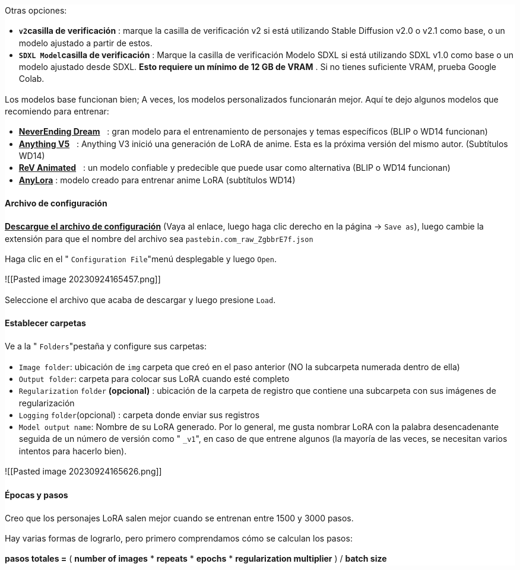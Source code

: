 Otras opciones:

- **`v2`casilla de verificación** : marque la casilla de verificación v2 si está utilizando Stable Diffusion v2.0 o v2.1 como base, o un modelo ajustado a partir de estos.
- **`SDXL Model`casilla de verificación** : Marque la casilla de verificación Modelo SDXL si está utilizando SDXL v1.0 como base o un modelo ajustado desde SDXL. **Esto requiere un mínimo de 12 GB de VRAM** . Si no tienes suficiente VRAM, prueba Google Colab.

Los modelos base funcionan bien; A veces, los modelos personalizados funcionarán mejor. Aquí te dejo algunos modelos que recomiendo para entrenar:

- **[NeverEnding Dream](https://aituts.com/models#neverending-dream)**   : gran modelo para el entrenamiento de personajes y temas específicos (BLIP o WD14 funcionan)
- **[Anything V5](https://aituts.com/models#anything-v5)**   : Anything V3 inició una generación de LoRA de anime. Esta es la próxima versión del mismo autor. (Subtítulos WD14)
- **[ReV Animated](https://aituts.com/models#rev-animated)**   : un modelo confiable y predecible que puede usar como alternativa (BLIP o WD14 funcionan)
- **[AnyLora](https://civitai.com/models/23900)** : modelo creado para entrenar anime LoRA (subtítulos WD14)

#### Archivo de configuración

[**Descargue el archivo de configuración**](https://pastebin.com/raw/ZgbbrE7f) (Vaya al enlace, luego haga clic derecho en la página -> `Save as`), luego cambie la extensión para que el nombre del archivo sea `pastebin.com_raw_ZgbbrE7f.json`

Haga clic en el " `Configuration File`"menú desplegable y luego `Open`.

![[Pasted image 20230924165457.png]]

Seleccione el archivo que acaba de descargar y luego presione `Load`.

#### Establecer carpetas

Ve a la " `Folders`"pestaña y configure sus carpetas:

- `Image folder`: ubicación de `img` carpeta que creó en el paso anterior (NO la subcarpeta numerada dentro de ella)
- `Output folder`: carpeta para colocar sus LoRA cuando esté completo
- `Regularization` `folder` **(opcional)** : ubicación de la carpeta de registro que contiene una subcarpeta con sus imágenes de regularización
- `Logging` `folder`(opcional) : carpeta donde enviar sus registros
- `Model output name`: Nombre de su LoRA generado. Por lo general, me gusta nombrar LoRA con la palabra desencadenante seguida de un número de versión como " `_v1`", en caso de que entrene algunos (la mayoría de las veces, se necesitan varios intentos para hacerlo bien).

![[Pasted image 20230924165626.png]]

#### Épocas y pasos

Creo que los personajes LoRA salen mejor cuando se entrenan entre 1500 y 3000 pasos.

Hay varias formas de lograrlo, pero primero comprendamos cómo se calculan los pasos:

**pasos totales =** ( **number of images** * **repeats** * **epochs**  * **regularization multiplier** ) / **batch size**
